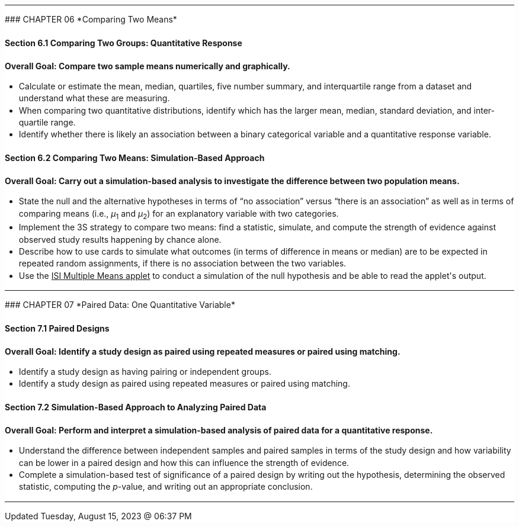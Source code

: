 
<hr>
### CHAPTER 06 *Comparing Two Means*

#### **Section 6.1** Comparing Two Groups: Quantitative Response

**Overall Goal: Compare two sample means numerically and graphically.**

* Calculate or estimate the mean, median, quartiles, five number summary, and interquartile range from a dataset and understand what these are measuring.
* When comparing two quantitative distributions, identify which has the larger mean, median, standard deviation, and inter-quartile range.
* Identify whether there is likely an association between a binary categorical variable and a quantitative response variable.

#### **Section 6.2** Comparing Two Means: Simulation-Based Approach

**Overall Goal: Carry out a simulation-based analysis to investigate the difference between two population means.**

* State the null and the alternative hypotheses in terms of “no association” versus “there is an association” as well as in terms of comparing means (i.e., $\mu_1$ and $\mu_2$) for an explanatory variable with two categories.
* Implement the 3S strategy to compare two means: find a statistic, simulate, and compute the strength of evidence against observed study results happening by chance alone.
* Describe how to use cards to simulate what outcomes (in terms of difference in means or median) are to be expected in repeated random assignments, if there is no association between the two variables.
* Use the [ISI Multiple Means applet](http://www.isi-stats.com/isi2nd/ISIapplets2021.html) to conduct a simulation of the null hypothesis and be able to read the applet's output.


<hr>
### CHAPTER 07 *Paired Data: One Quantitative Variable*

#### **Section 7.1** Paired Designs

**Overall Goal: Identify a study design as paired using repeated measures or paired using matching.**

* Identify a study design as having pairing or independent groups.
* Identify a study design as paired using repeated measures or paired using matching.

#### **Section 7.2** Simulation-Based Approach to Analyzing Paired Data

**Overall Goal: Perform and interpret a simulation-based analysis of paired data for a quantitative response.**

* Understand the difference between independent samples and paired samples in terms of the study design and how variability can be lower in a paired design and how this can influence the strength of evidence.
* Complete a simulation-based test of significance of a paired design by writing out the hypothesis, determining the observed statistic, computing the $p$-value, and writing out an appropriate conclusion.


<hr>

Updated Tuesday, August 15, 2023 @ 06:37 PM

